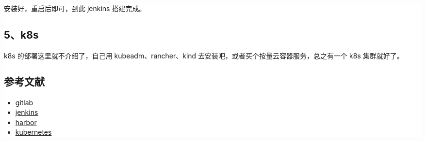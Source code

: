 安装好，重启后即可，到此 jenkins 搭建完成。

## 5、k8s

k8s 的部署这里就不介绍了，自己用 kubeadm、rancher、kind 去安装吧，或者买个按量云容器服务，总之有一个 k8s 集群就好了。

## 参考文献

- <a href=" " target="_blank">gitlab</a >
- <a href="https://www.jenkins.io/" target="_blank">jenkins</a >
- <a href="https://goharbor.io/" target="_blank">harbor</a >
- <a href="https://kubernetes.io/" target="_blank">kubernetes</a >
